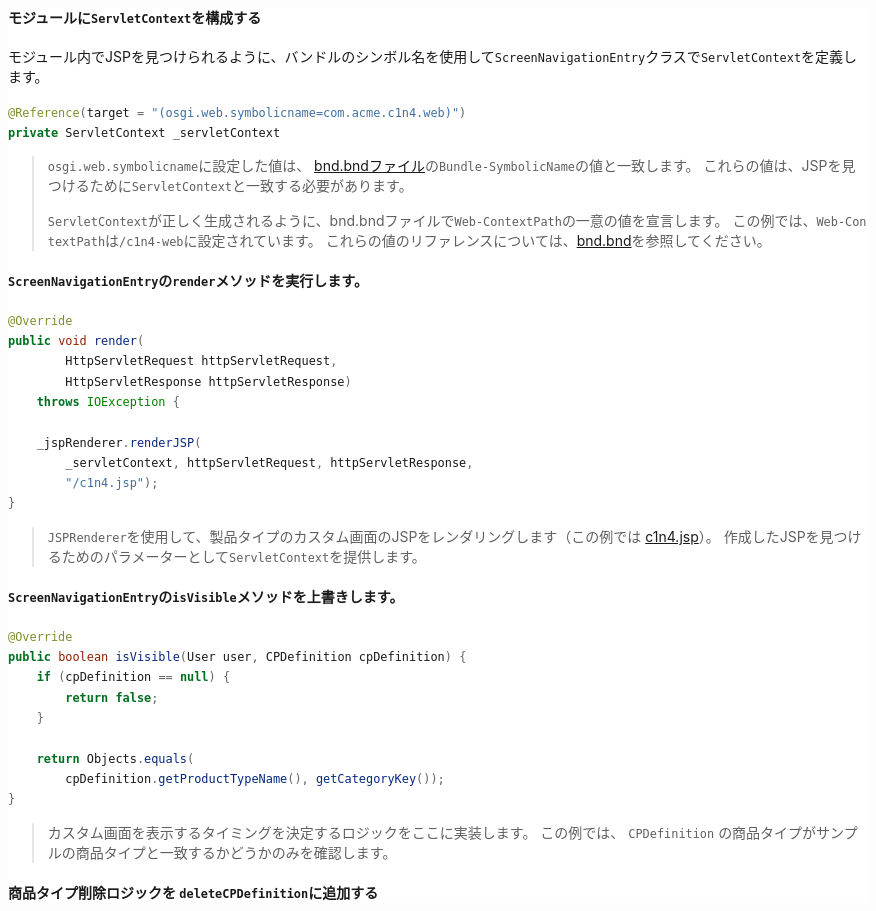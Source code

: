 #### モジュールに`ServletContext`を構成する

モジュール内でJSPを見つけられるように、バンドルのシンボル名を使用して`ScreenNavigationEntry`クラスで`ServletContext`を定義します。

``` java
@Reference(target = "(osgi.web.symbolicname=com.acme.c1n4.web)")
private ServletContext _servletContext
```

> `osgi.web.symbolicname`に設定した値は、 [bnd.bndファイル](https://github.com/liferay/liferay-learn/blob/master/docs/commerce/2.x/en/developer-guide/adding-a-new-product-type/resources/liferay-c1n4.zip/c1n4-web/bnd.bnd)の`Bundle-SymbolicName`の値と一致します。 これらの値は、JSPを見つけるために`ServletContext`と一致する必要があります。
> 
> `ServletContext`が正しく生成されるように、bnd.bndファイルで`Web-ContextPath`の一意の値を宣言します。 この例では、`Web-ContextPath`は`/c1n4-web`に設定されています。 これらの値のリファレンスについては、[bnd.bnd](https://github.com/liferay/liferay-learn/blob/master/docs/commerce/2.x/en/developer-guide/adding-a-new-product-type/resources/liferay-c1n4.zip/c1n4-web/bnd.bnd)を参照してください。

#### `ScreenNavigationEntry`の`render`メソッドを実行します。

``` java
@Override
public void render(
        HttpServletRequest httpServletRequest,
        HttpServletResponse httpServletResponse)
    throws IOException {

    _jspRenderer.renderJSP(
        _servletContext, httpServletRequest, httpServletResponse,
        "/c1n4.jsp");
}
```

> `JSPRenderer`を使用して、製品タイプのカスタム画面のJSPをレンダリングします（この例では [c1n4.jsp](https://github.com/liferay/liferay-learn/blob/master/docs/commerce/2.x/en/developer-guide/adding-a-new-product-type/resources/liferay-c1n4.zip/c1n4-web/src/main/resources/META-INF/resources/c1n4.jsp)）。 作成したJSPを見つけるためのパラメーターとして`ServletContext`を提供します。

#### `ScreenNavigationEntry`の`isVisible`メソッドを上書きします。

``` java
@Override
public boolean isVisible(User user, CPDefinition cpDefinition) {
    if (cpDefinition == null) {
        return false;
    }

    return Objects.equals(
        cpDefinition.getProductTypeName(), getCategoryKey());
}
```

> カスタム画面を表示するタイミングを決定するロジックをここに実装します。 この例では、 `CPDefinition` の商品タイプがサンプルの商品タイプと一致するかどうかのみを確認します。

#### 商品タイプ削除ロジックを `deleteCPDefinition`に追加する
